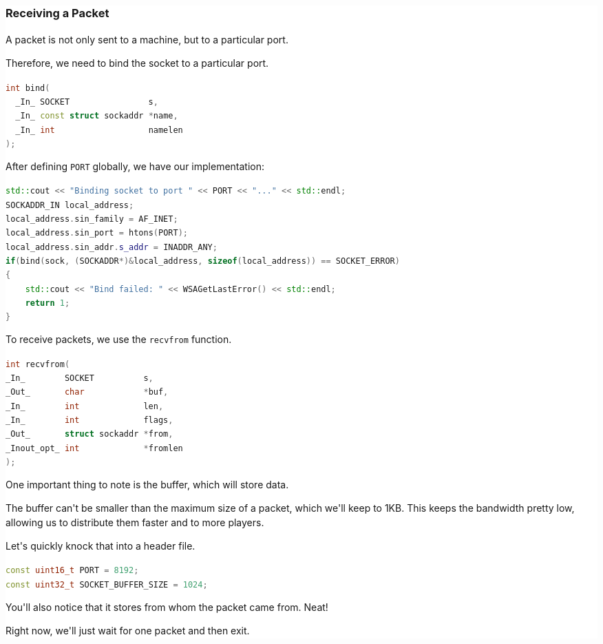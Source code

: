 ### Receiving a Packet

A packet is not only sent to a machine, but to a particular port.

Therefore, we need to bind the socket to a particular port.

```cpp
int bind(
  _In_ SOCKET                s,
  _In_ const struct sockaddr *name,
  _In_ int                   namelen
);
```

After defining `PORT` globally, we have our implementation:

```cpp
std::cout << "Binding socket to port " << PORT << "..." << std::endl;
SOCKADDR_IN local_address;
local_address.sin_family = AF_INET;
local_address.sin_port = htons(PORT);
local_address.sin_addr.s_addr = INADDR_ANY;
if(bind(sock, (SOCKADDR*)&local_address, sizeof(local_address)) == SOCKET_ERROR)
{
    std::cout << "Bind failed: " << WSAGetLastError() << std::endl;
    return 1;
}
```

To receive packets, we use the `recvfrom` function.

```cpp
int recvfrom(
_In_        SOCKET          s,
_Out_       char            *buf,
_In_        int             len,
_In_        int             flags,
_Out_       struct sockaddr *from,
_Inout_opt_ int             *fromlen
);
```

One important thing to note is the buffer, which will store data.

The buffer can't be smaller than the maximum size of a packet, which we'll keep to 1KB. This keeps the bandwidth pretty low, allowing us to distribute them faster and to more players.

Let's quickly knock that into a header file.

```cpp
const uint16_t PORT = 8192;
const uint32_t SOCKET_BUFFER_SIZE = 1024;
```

You'll also notice that it stores from whom the packet came from. Neat!

Right now, we'll just wait for one packet and then exit.
